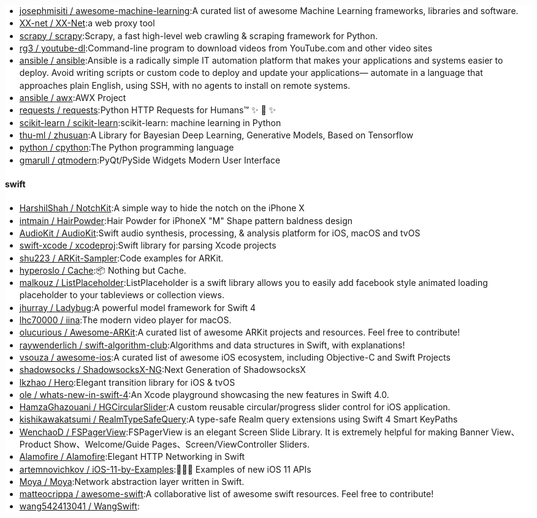 * [josephmisiti / awesome-machine-learning](https://github.com/josephmisiti/awesome-machine-learning):A curated list of awesome Machine Learning frameworks, libraries and software.
* [XX-net / XX-Net](https://github.com/XX-net/XX-Net):a web proxy tool
* [scrapy / scrapy](https://github.com/scrapy/scrapy):Scrapy, a fast high-level web crawling & scraping framework for Python.
* [rg3 / youtube-dl](https://github.com/rg3/youtube-dl):Command-line program to download videos from YouTube.com and other video sites
* [ansible / ansible](https://github.com/ansible/ansible):Ansible is a radically simple IT automation platform that makes your applications and systems easier to deploy. Avoid writing scripts or custom code to deploy and update your applications— automate in a language that approaches plain English, using SSH, with no agents to install on remote systems.
* [ansible / awx](https://github.com/ansible/awx):AWX Project
* [requests / requests](https://github.com/requests/requests):Python HTTP Requests for Humans™ ✨ 🍰 ✨
* [scikit-learn / scikit-learn](https://github.com/scikit-learn/scikit-learn):scikit-learn: machine learning in Python
* [thu-ml / zhusuan](https://github.com/thu-ml/zhusuan):A Library for Bayesian Deep Learning, Generative Models, Based on Tensorflow
* [python / cpython](https://github.com/python/cpython):The Python programming language
* [gmarull / qtmodern](https://github.com/gmarull/qtmodern):PyQt/PySide Widgets Modern User Interface

#### swift
* [HarshilShah / NotchKit](https://github.com/HarshilShah/NotchKit):A simple way to hide the notch on the iPhone X
* [intmain / HairPowder](https://github.com/intmain/HairPowder):Hair Powder for iPhoneX "M" Shape pattern baldness design
* [AudioKit / AudioKit](https://github.com/AudioKit/AudioKit):Swift audio synthesis, processing, & analysis platform for iOS, macOS and tvOS
* [swift-xcode / xcodeproj](https://github.com/swift-xcode/xcodeproj):Swift library for parsing Xcode projects
* [shu223 / ARKit-Sampler](https://github.com/shu223/ARKit-Sampler):Code examples for ARKit.
* [hyperoslo / Cache](https://github.com/hyperoslo/Cache):📦 Nothing but Cache.
* [malkouz / ListPlaceholder](https://github.com/malkouz/ListPlaceholder):ListPlaceholder is a swift library allows you to easily add facebook style animated loading placeholder to your tableviews or collection views.
* [jhurray / Ladybug](https://github.com/jhurray/Ladybug):A powerful model framework for Swift 4
* [lhc70000 / iina](https://github.com/lhc70000/iina):The modern video player for macOS.
* [olucurious / Awesome-ARKit](https://github.com/olucurious/Awesome-ARKit):A curated list of awesome ARKit projects and resources. Feel free to contribute!
* [raywenderlich / swift-algorithm-club](https://github.com/raywenderlich/swift-algorithm-club):Algorithms and data structures in Swift, with explanations!
* [vsouza / awesome-ios](https://github.com/vsouza/awesome-ios):A curated list of awesome iOS ecosystem, including Objective-C and Swift Projects
* [shadowsocks / ShadowsocksX-NG](https://github.com/shadowsocks/ShadowsocksX-NG):Next Generation of ShadowsocksX
* [lkzhao / Hero](https://github.com/lkzhao/Hero):Elegant transition library for iOS & tvOS
* [ole / whats-new-in-swift-4](https://github.com/ole/whats-new-in-swift-4):An Xcode playground showcasing the new features in Swift 4.0.
* [HamzaGhazouani / HGCircularSlider](https://github.com/HamzaGhazouani/HGCircularSlider):A custom reusable circular/progress slider control for iOS application.
* [kishikawakatsumi / RealmTypeSafeQuery](https://github.com/kishikawakatsumi/RealmTypeSafeQuery):A type-safe Realm query extensions using Swift 4 Smart KeyPaths
* [WenchaoD / FSPagerView](https://github.com/WenchaoD/FSPagerView):FSPagerView is an elegant Screen Slide Library. It is extremely helpful for making Banner View、Product Show、Welcome/Guide Pages、Screen/ViewController Sliders.
* [Alamofire / Alamofire](https://github.com/Alamofire/Alamofire):Elegant HTTP Networking in Swift
* [artemnovichkov / iOS-11-by-Examples](https://github.com/artemnovichkov/iOS-11-by-Examples):👨🏻‍💻 Examples of new iOS 11 APIs
* [Moya / Moya](https://github.com/Moya/Moya):Network abstraction layer written in Swift.
* [matteocrippa / awesome-swift](https://github.com/matteocrippa/awesome-swift):A collaborative list of awesome swift resources. Feel free to contribute!
* [wang542413041 / WangSwift](https://github.com/wang542413041/WangSwift):